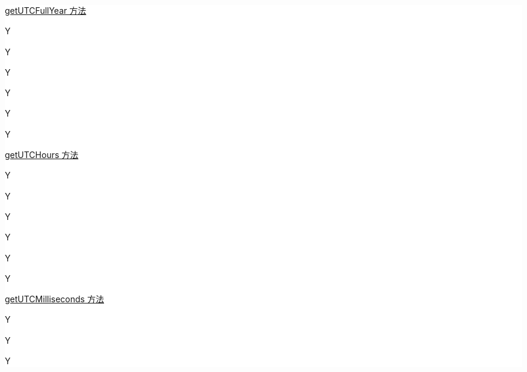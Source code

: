 <tr>
<td>
<p><a href="http://msdn.microsoft.com/zh-cn/library/ie/47f8w843(v=vs.94).aspx" target="_blank"><span id="mt130" class="sentence" data-guid="3b56e36808378e02b64fdbbedf90693f" data-source="getUTCFullYear Method">getUTCFullYear 方法</span></a></p>
</td>
<td>
<p>Y</p>
</td>
<td>
<p>Y</p>
</td>
<td>
<p>Y</p>
</td>
<td>
<p>Y</p>
</td>
<td>
<p>Y</p>
</td>
<td>
<p>Y</p>
</td>
</tr>
<tr>
<td>
<p><a href="http://msdn.microsoft.com/zh-cn/library/ie/s12ec8ba(v=vs.94).aspx" target="_blank"><span id="mt131" class="sentence" data-guid="95ee749367baa28f8c6fa714b9d60083" data-source="getUTCHours Method">getUTCHours 方法</span></a></p>
</td>
<td>
<p>Y</p>
</td>
<td>
<p>Y</p>
</td>
<td>
<p>Y</p>
</td>
<td>
<p>Y</p>
</td>
<td>
<p>Y</p>
</td>
<td>
<p>Y</p>
</td>
</tr>
<tr>
<td>
<p><a href="http://msdn.microsoft.com/zh-cn/library/ie/tkx22wzs(v=vs.94).aspx" target="_blank"><span id="mt132" class="sentence" data-guid="7192b1591fff1981f0fe0f12fa4c0a73" data-source="getUTCMilliseconds Method">getUTCMilliseconds 方法</span></a></p>
</td>
<td>
<p>Y</p>
</td>
<td>
<p>Y</p>
</td>
<td>
<p>Y</p>